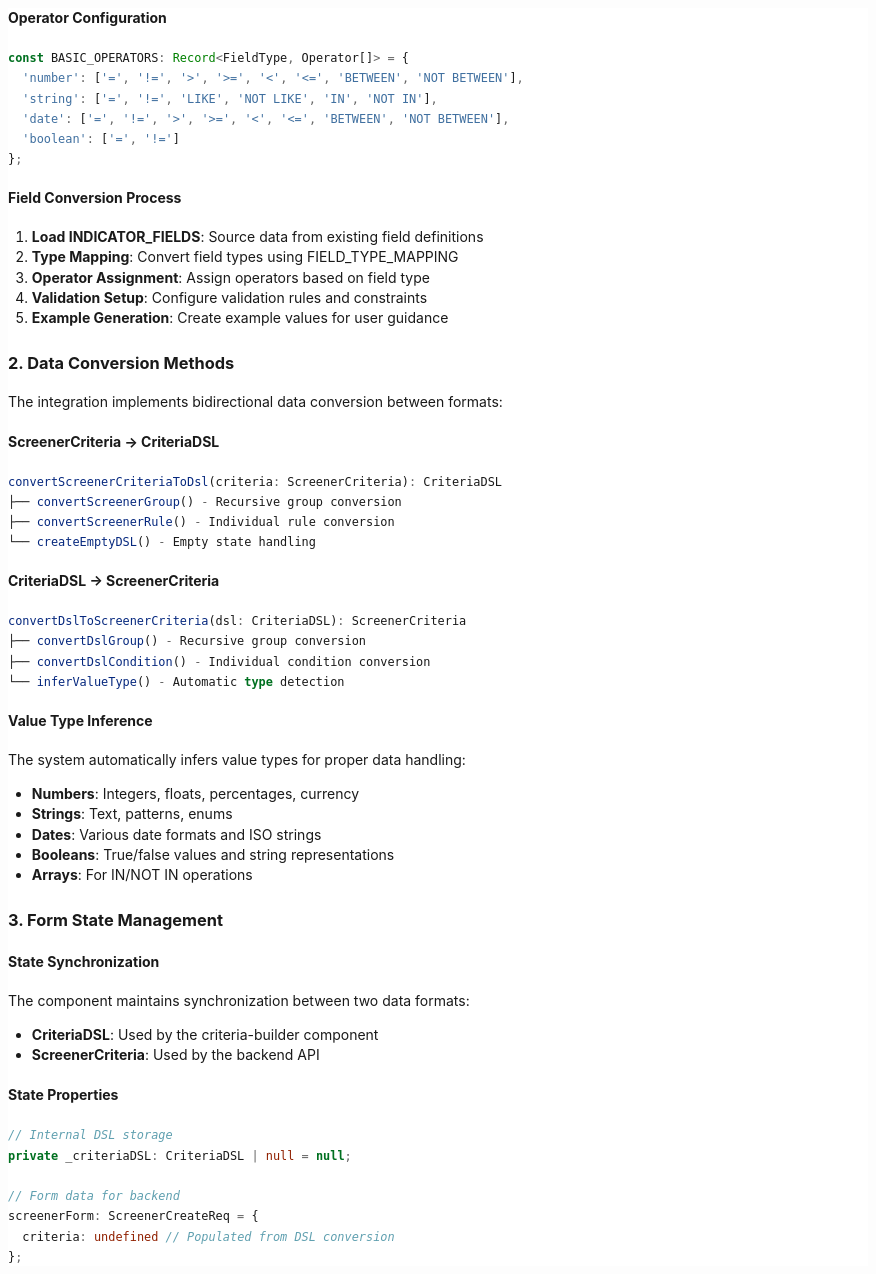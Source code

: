 #### Operator Configuration
```typescript
const BASIC_OPERATORS: Record<FieldType, Operator[]> = {
  'number': ['=', '!=', '>', '>=', '<', '<=', 'BETWEEN', 'NOT BETWEEN'],
  'string': ['=', '!=', 'LIKE', 'NOT LIKE', 'IN', 'NOT IN'],
  'date': ['=', '!=', '>', '>=', '<', '<=', 'BETWEEN', 'NOT BETWEEN'],
  'boolean': ['=', '!=']
};
```

#### Field Conversion Process
1. **Load INDICATOR_FIELDS**: Source data from existing field definitions
2. **Type Mapping**: Convert field types using FIELD_TYPE_MAPPING
3. **Operator Assignment**: Assign operators based on field type
4. **Validation Setup**: Configure validation rules and constraints
5. **Example Generation**: Create example values for user guidance

### 2. Data Conversion Methods

The integration implements bidirectional data conversion between formats:

#### ScreenerCriteria → CriteriaDSL
```typescript
convertScreenerCriteriaToDsl(criteria: ScreenerCriteria): CriteriaDSL
├── convertScreenerGroup() - Recursive group conversion
├── convertScreenerRule() - Individual rule conversion
└── createEmptyDSL() - Empty state handling
```

#### CriteriaDSL → ScreenerCriteria
```typescript
convertDslToScreenerCriteria(dsl: CriteriaDSL): ScreenerCriteria
├── convertDslGroup() - Recursive group conversion
├── convertDslCondition() - Individual condition conversion
└── inferValueType() - Automatic type detection
```

#### Value Type Inference
The system automatically infers value types for proper data handling:
- **Numbers**: Integers, floats, percentages, currency
- **Strings**: Text, patterns, enums
- **Dates**: Various date formats and ISO strings
- **Booleans**: True/false values and string representations
- **Arrays**: For IN/NOT IN operations

### 3. Form State Management

#### State Synchronization
The component maintains synchronization between two data formats:
- **CriteriaDSL**: Used by the criteria-builder component
- **ScreenerCriteria**: Used by the backend API

#### State Properties
```typescript
// Internal DSL storage
private _criteriaDSL: CriteriaDSL | null = null;

// Form data for backend
screenerForm: ScreenerCreateReq = {
  criteria: undefined // Populated from DSL conversion
};
```

